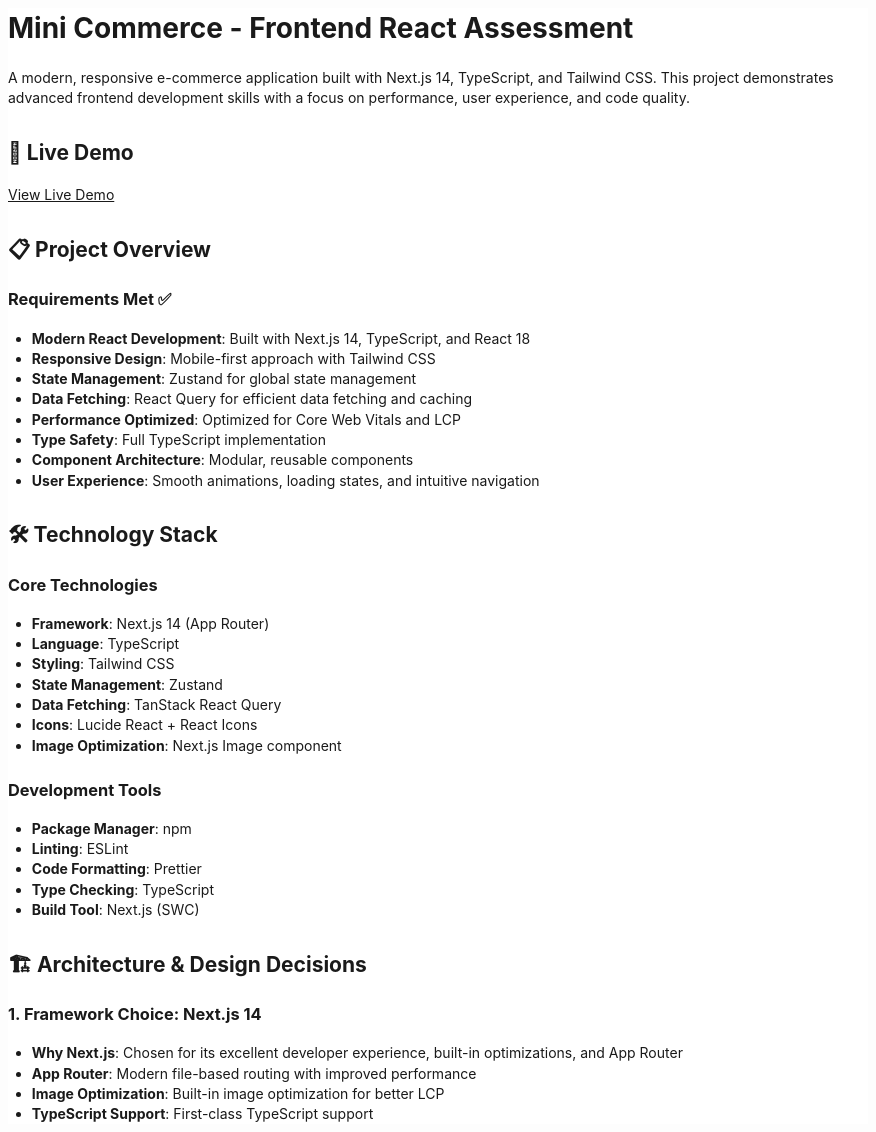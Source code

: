 # Mini Commerce - Frontend React Assessment

A modern, responsive e-commerce application built with Next.js 14, TypeScript, and Tailwind CSS. This project demonstrates advanced frontend development skills with a focus on performance, user experience, and code quality.

## 🚀 Live Demo

[View Live Demo](https://mini-commerce.vercel.app)

## 📋 Project Overview

### Requirements Met ✅

- **Modern React Development**: Built with Next.js 14, TypeScript, and React 18
- **Responsive Design**: Mobile-first approach with Tailwind CSS
- **State Management**: Zustand for global state management
- **Data Fetching**: React Query for efficient data fetching and caching
- **Performance Optimized**: Optimized for Core Web Vitals and LCP
- **Type Safety**: Full TypeScript implementation
- **Component Architecture**: Modular, reusable components
- **User Experience**: Smooth animations, loading states, and intuitive navigation

## 🛠️ Technology Stack

### Core Technologies

- **Framework**: Next.js 14 (App Router)
- **Language**: TypeScript
- **Styling**: Tailwind CSS
- **State Management**: Zustand
- **Data Fetching**: TanStack React Query
- **Icons**: Lucide React + React Icons
- **Image Optimization**: Next.js Image component

### Development Tools

- **Package Manager**: npm
- **Linting**: ESLint
- **Code Formatting**: Prettier
- **Type Checking**: TypeScript
- **Build Tool**: Next.js (SWC)

## 🏗️ Architecture & Design Decisions

### 1. **Framework Choice: Next.js 14**

- **Why Next.js**: Chosen for its excellent developer experience, built-in optimizations, and App Router
- **App Router**: Modern file-based routing with improved performance
- **Image Optimization**: Built-in image optimization for better LCP
- **TypeScript Support**: First-class TypeScript support
